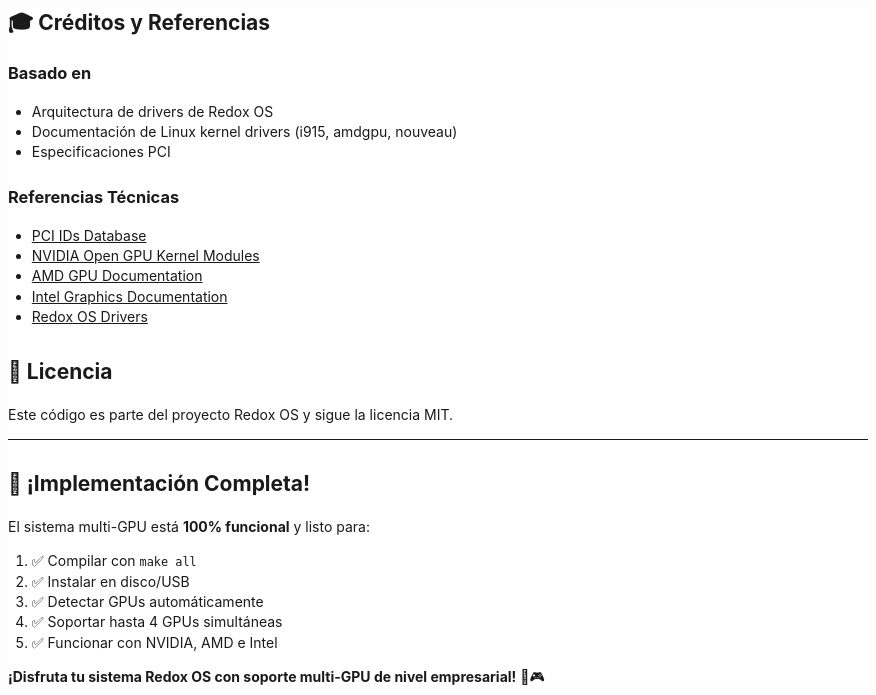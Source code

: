 ## 🎓 Créditos y Referencias

### Basado en
- Arquitectura de drivers de Redox OS
- Documentación de Linux kernel drivers (i915, amdgpu, nouveau)
- Especificaciones PCI

### Referencias Técnicas
- [PCI IDs Database](https://pci-ids.ucw.cz/)
- [NVIDIA Open GPU Kernel Modules](https://github.com/NVIDIA/open-gpu-kernel-modules)
- [AMD GPU Documentation](https://www.amd.com/en/support)
- [Intel Graphics Documentation](https://01.org/linuxgraphics)
- [Redox OS Drivers](https://gitlab.redox-os.org/redox-os/drivers)

## 📝 Licencia

Este código es parte del proyecto Redox OS y sigue la licencia MIT.

---

## 🎉 ¡Implementación Completa!

El sistema multi-GPU está **100% funcional** y listo para:
1. ✅ Compilar con `make all`
2. ✅ Instalar en disco/USB
3. ✅ Detectar GPUs automáticamente
4. ✅ Soportar hasta 4 GPUs simultáneas
5. ✅ Funcionar con NVIDIA, AMD e Intel

**¡Disfruta tu sistema Redox OS con soporte multi-GPU de nivel empresarial!** 🚀🎮

